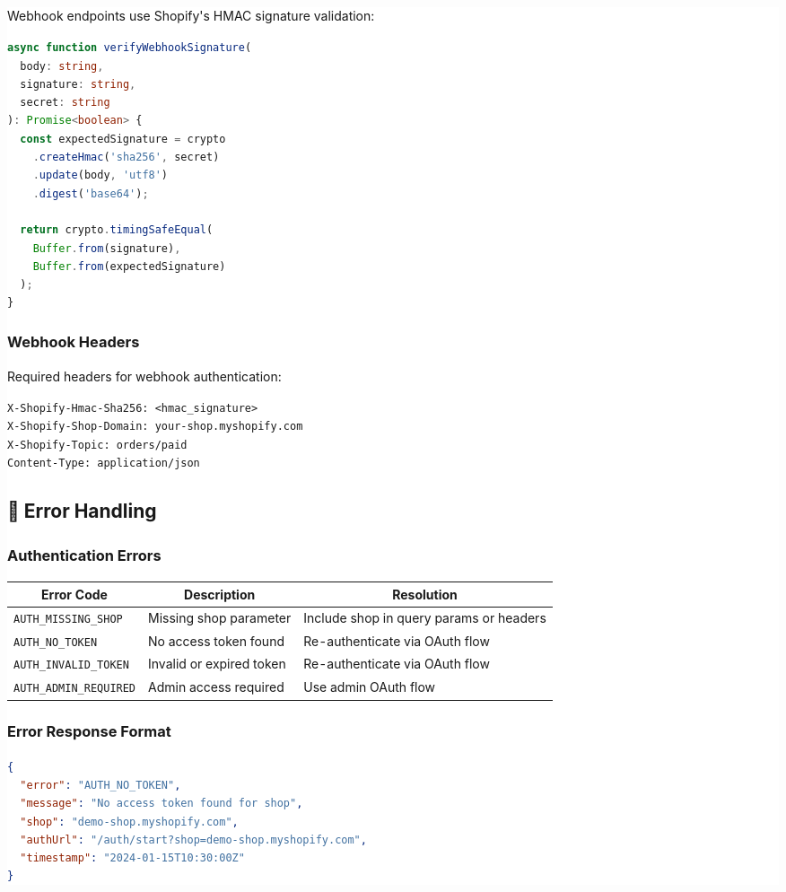 Webhook endpoints use Shopify's HMAC signature validation:

```typescript
async function verifyWebhookSignature(
  body: string,
  signature: string,
  secret: string
): Promise<boolean> {
  const expectedSignature = crypto
    .createHmac('sha256', secret)
    .update(body, 'utf8')
    .digest('base64');
    
  return crypto.timingSafeEqual(
    Buffer.from(signature),
    Buffer.from(expectedSignature)
  );
}
```

### Webhook Headers

Required headers for webhook authentication:

```http
X-Shopify-Hmac-Sha256: <hmac_signature>
X-Shopify-Shop-Domain: your-shop.myshopify.com
X-Shopify-Topic: orders/paid
Content-Type: application/json
```

## 🚨 Error Handling

### Authentication Errors

| Error Code | Description | Resolution |
|------------|-------------|------------|
| `AUTH_MISSING_SHOP` | Missing shop parameter | Include shop in query params or headers |
| `AUTH_NO_TOKEN` | No access token found | Re-authenticate via OAuth flow |
| `AUTH_INVALID_TOKEN` | Invalid or expired token | Re-authenticate via OAuth flow |
| `AUTH_ADMIN_REQUIRED` | Admin access required | Use admin OAuth flow |

### Error Response Format

```json
{
  "error": "AUTH_NO_TOKEN",
  "message": "No access token found for shop",
  "shop": "demo-shop.myshopify.com",
  "authUrl": "/auth/start?shop=demo-shop.myshopify.com",
  "timestamp": "2024-01-15T10:30:00Z"
}
```
